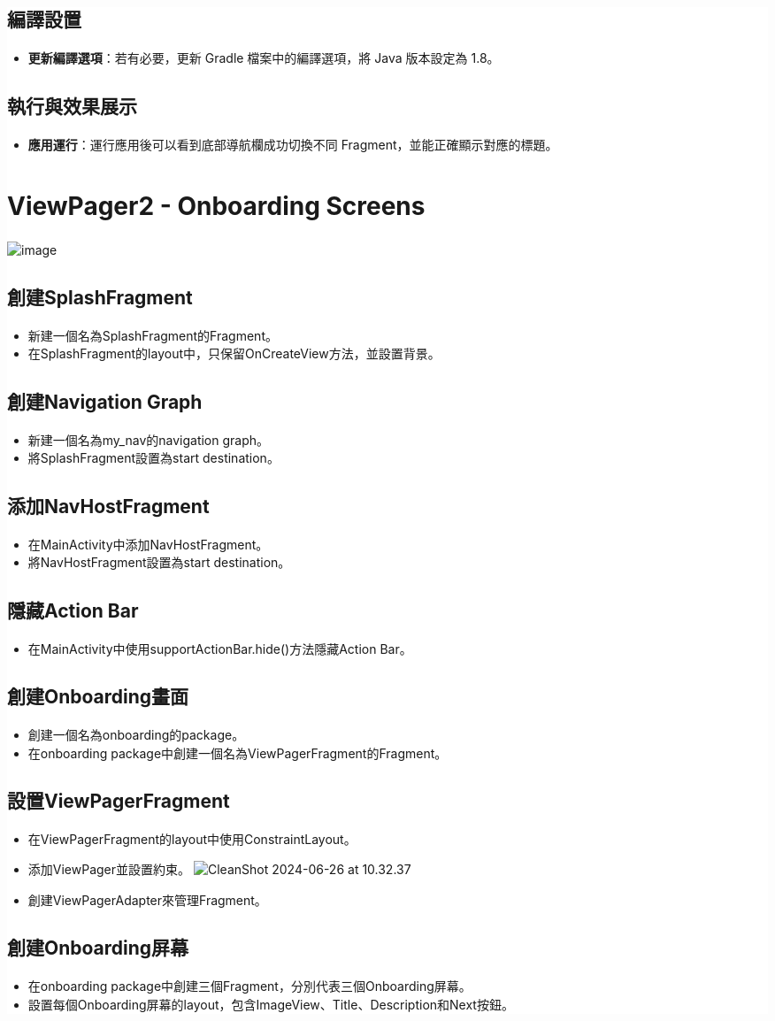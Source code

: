 ## 編譯設置
- **更新編譯選項**：若有必要，更新 Gradle 檔案中的編譯選項，將 Java 版本設定為 1.8。

## 執行與效果展示
- **應用運行**：運行應用後可以看到底部導航欄成功切換不同 Fragment，並能正確顯示對應的標題。

# ViewPager2 - Onboarding Screens
![image](https://hackmd.io/_uploads/H16WZwd80.png)

## 創建SplashFragment

- 新建一個名為SplashFragment的Fragment。
- 在SplashFragment的layout中，只保留OnCreateView方法，並設置背景。

## 創建Navigation Graph

- 新建一個名為my_nav的navigation graph。
- 將SplashFragment設置為start destination。

## 添加NavHostFragment

- 在MainActivity中添加NavHostFragment。
- 將NavHostFragment設置為start destination。

## 隱藏Action Bar

- 在MainActivity中使用supportActionBar.hide()方法隱藏Action Bar。

## 創建Onboarding畫面

- 創建一個名為onboarding的package。
- 在onboarding package中創建一個名為ViewPagerFragment的Fragment。

## 設置ViewPagerFragment

- 在ViewPagerFragment的layout中使用ConstraintLayout。
- 添加ViewPager並設置約束。
![CleanShot 2024-06-26 at 10.32.37](https://hackmd.io/_uploads/B1sl0gFIR.png)

- 創建ViewPagerAdapter來管理Fragment。

## 創建Onboarding屏幕

- 在onboarding package中創建三個Fragment，分別代表三個Onboarding屏幕。
- 設置每個Onboarding屏幕的layout，包含ImageView、Title、Description和Next按鈕。
